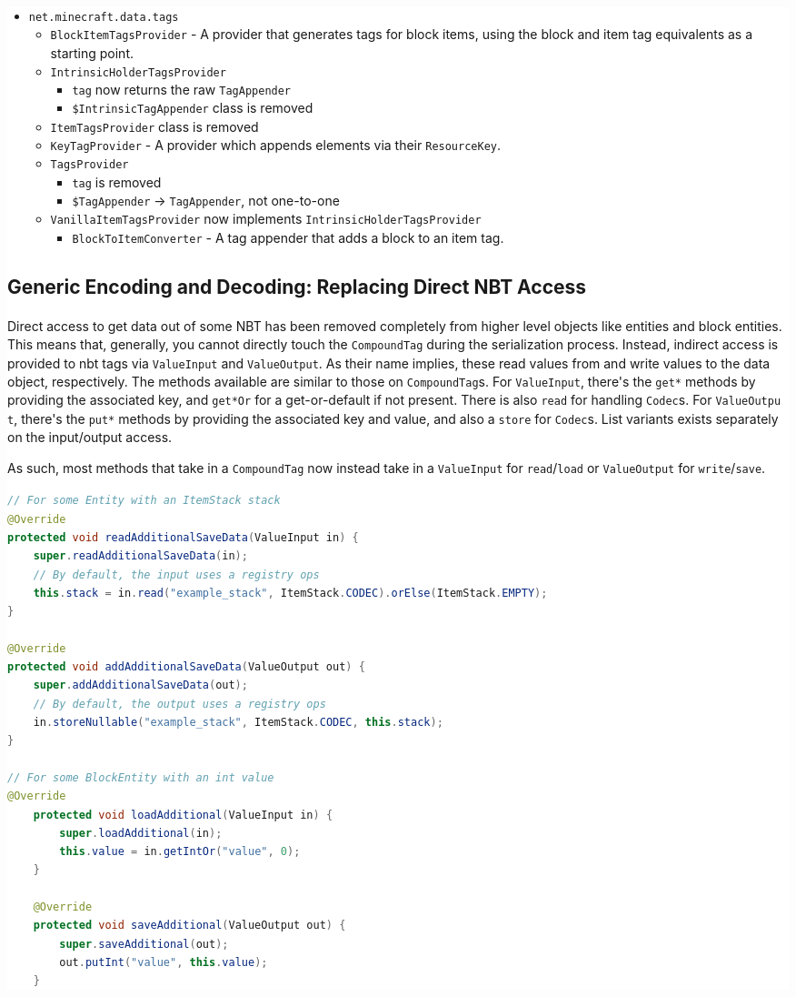 - `net.minecraft.data.tags`
    - `BlockItemTagsProvider` - A provider that generates tags for block items, using the block and item tag equivalents as a starting point.
    - `IntrinsicHolderTagsProvider`
        - `tag` now returns the raw `TagAppender`
        - `$IntrinsicTagAppender` class is removed
    - `ItemTagsProvider` class is removed
    - `KeyTagProvider` - A provider which appends elements via their `ResourceKey`.
    - `TagsProvider`
        - `tag` is removed
        - `$TagAppender` -> `TagAppender`, not one-to-one
    - `VanillaItemTagsProvider` now implements `IntrinsicHolderTagsProvider`
        - `BlockToItemConverter` - A tag appender that adds a block to an item tag.

## Generic Encoding and Decoding: Replacing Direct NBT Access

Direct access to get data out of some NBT has been removed completely from higher level objects like entities and block entities. This means that, generally, you cannot directly touch the `CompoundTag` during the serialization process. Instead, indirect access is provided to nbt tags via `ValueInput` and `ValueOutput`. As their name implies, these read values from and write values to the data object, respectively. The methods available are similar to those on `CompoundTag`s. For `ValueInput`, there's the `get*` methods by providing the associated key, and `get*Or` for a get-or-default if not present. There is also `read` for handling `Codec`s. For `ValueOutput`, there's the `put*` methods by providing the associated key and value, and also a `store` for `Codec`s. List variants exists separately on the input/output access.

As such, most methods that take in a `CompoundTag` now instead take in a `ValueInput` for `read`/`load` or `ValueOutput` for `write`/`save`.

```java
// For some Entity with an ItemStack stack
@Override
protected void readAdditionalSaveData(ValueInput in) {
    super.readAdditionalSaveData(in);
    // By default, the input uses a registry ops
    this.stack = in.read("example_stack", ItemStack.CODEC).orElse(ItemStack.EMPTY);
}

@Override
protected void addAdditionalSaveData(ValueOutput out) {
    super.addAdditionalSaveData(out);
    // By default, the output uses a registry ops
    in.storeNullable("example_stack", ItemStack.CODEC, this.stack);
}

// For some BlockEntity with an int value
@Override
    protected void loadAdditional(ValueInput in) {
        super.loadAdditional(in);
        this.value = in.getIntOr("value", 0);
    }

    @Override
    protected void saveAdditional(ValueOutput out) {
        super.saveAdditional(out);
        out.putInt("value", this.value);
    }
```
